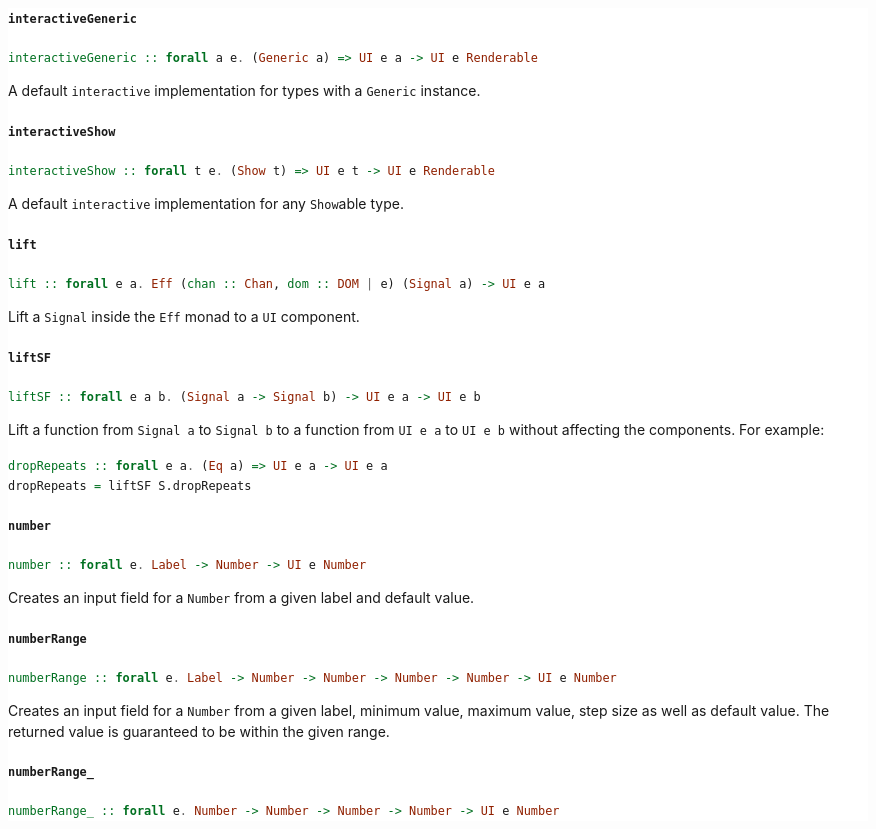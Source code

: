#### `interactiveGeneric`

``` purescript
interactiveGeneric :: forall a e. (Generic a) => UI e a -> UI e Renderable
```

A default `interactive` implementation for types with a `Generic` instance.

#### `interactiveShow`

``` purescript
interactiveShow :: forall t e. (Show t) => UI e t -> UI e Renderable
```

A default `interactive` implementation for any `Show`able type.

#### `lift`

``` purescript
lift :: forall e a. Eff (chan :: Chan, dom :: DOM | e) (Signal a) -> UI e a
```

Lift a `Signal` inside the `Eff` monad to a `UI` component.

#### `liftSF`

``` purescript
liftSF :: forall e a b. (Signal a -> Signal b) -> UI e a -> UI e b
```

Lift a function from `Signal a` to `Signal b` to a function from
`UI e a` to `UI e b` without affecting the components. For example:

``` purescript
dropRepeats :: forall e a. (Eq a) => UI e a -> UI e a
dropRepeats = liftSF S.dropRepeats
```

#### `number`

``` purescript
number :: forall e. Label -> Number -> UI e Number
```

Creates an input field for a `Number` from a given label and default
value.

#### `numberRange`

``` purescript
numberRange :: forall e. Label -> Number -> Number -> Number -> Number -> UI e Number
```

Creates an input field for a `Number` from a given label,
minimum value, maximum value, step size as well as default value.
The returned value is guaranteed to be within the given range.

#### `numberRange_`

``` purescript
numberRange_ :: forall e. Number -> Number -> Number -> Number -> UI e Number
```
